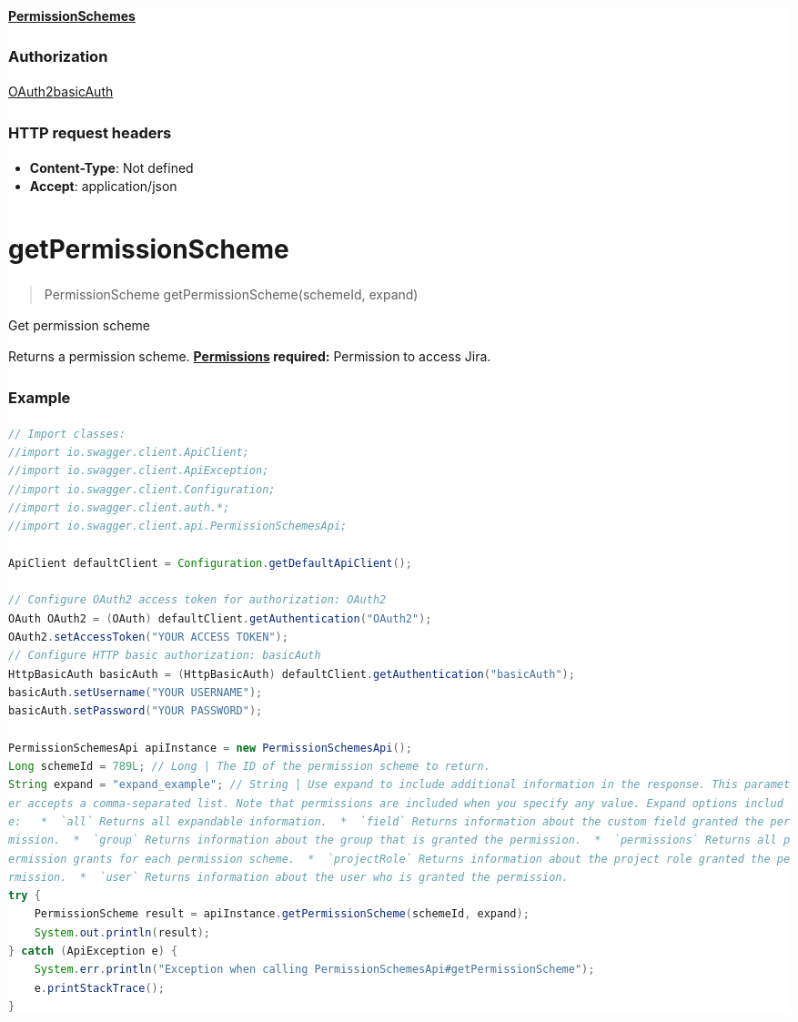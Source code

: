 [**PermissionSchemes**](PermissionSchemes.md)

### Authorization

[OAuth2](../README.md#OAuth2)[basicAuth](../README.md#basicAuth)

### HTTP request headers

 - **Content-Type**: Not defined
 - **Accept**: application/json

<a name="getPermissionScheme"></a>
# **getPermissionScheme**
> PermissionScheme getPermissionScheme(schemeId, expand)

Get permission scheme

Returns a permission scheme.  **[Permissions](#permissions) required:** Permission to access Jira.

### Example
```java
// Import classes:
//import io.swagger.client.ApiClient;
//import io.swagger.client.ApiException;
//import io.swagger.client.Configuration;
//import io.swagger.client.auth.*;
//import io.swagger.client.api.PermissionSchemesApi;

ApiClient defaultClient = Configuration.getDefaultApiClient();

// Configure OAuth2 access token for authorization: OAuth2
OAuth OAuth2 = (OAuth) defaultClient.getAuthentication("OAuth2");
OAuth2.setAccessToken("YOUR ACCESS TOKEN");
// Configure HTTP basic authorization: basicAuth
HttpBasicAuth basicAuth = (HttpBasicAuth) defaultClient.getAuthentication("basicAuth");
basicAuth.setUsername("YOUR USERNAME");
basicAuth.setPassword("YOUR PASSWORD");

PermissionSchemesApi apiInstance = new PermissionSchemesApi();
Long schemeId = 789L; // Long | The ID of the permission scheme to return.
String expand = "expand_example"; // String | Use expand to include additional information in the response. This parameter accepts a comma-separated list. Note that permissions are included when you specify any value. Expand options include:   *  `all` Returns all expandable information.  *  `field` Returns information about the custom field granted the permission.  *  `group` Returns information about the group that is granted the permission.  *  `permissions` Returns all permission grants for each permission scheme.  *  `projectRole` Returns information about the project role granted the permission.  *  `user` Returns information about the user who is granted the permission.
try {
    PermissionScheme result = apiInstance.getPermissionScheme(schemeId, expand);
    System.out.println(result);
} catch (ApiException e) {
    System.err.println("Exception when calling PermissionSchemesApi#getPermissionScheme");
    e.printStackTrace();
}
```
